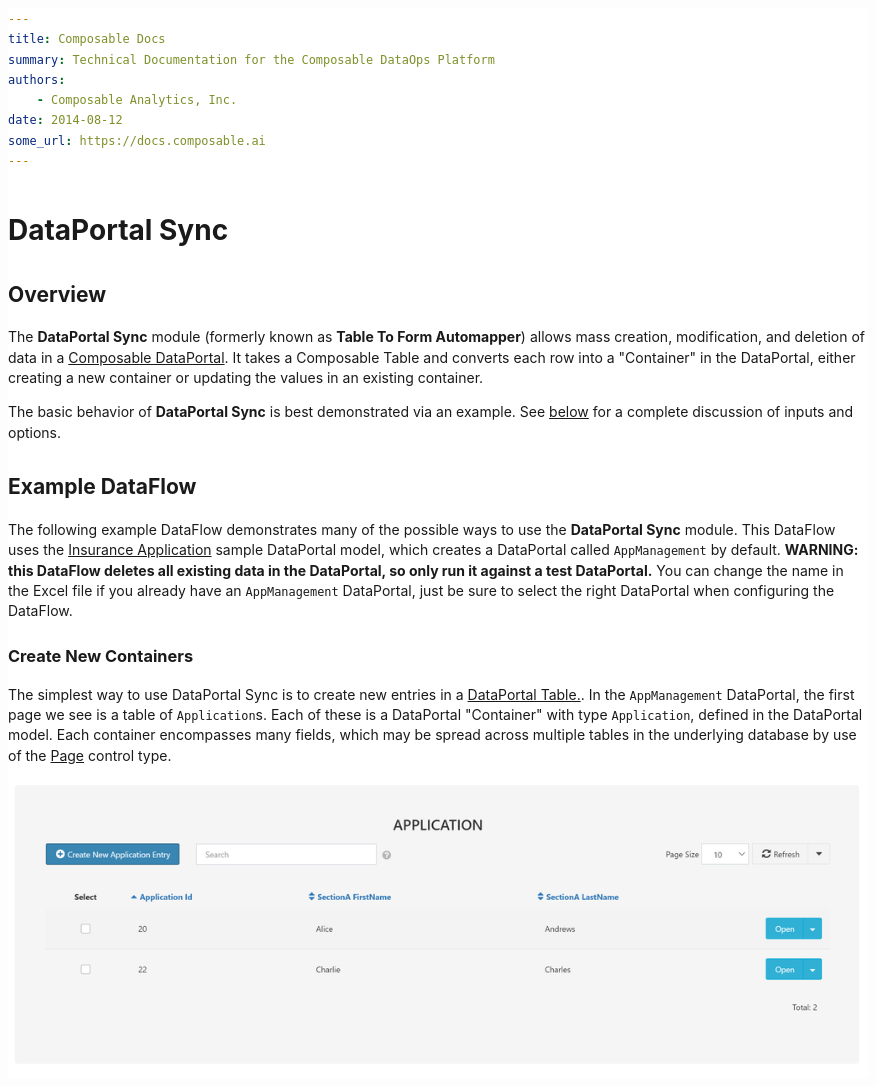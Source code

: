 ```yaml
---
title: Composable Docs
summary: Technical Documentation for the Composable DataOps Platform
authors:
    - Composable Analytics, Inc.
date: 2014-08-12
some_url: https://docs.composable.ai
---
```


# DataPortal Sync

## Overview

The **DataPortal Sync** module (formerly known as **Table To Form Automapper**) allows mass creation, modification, and deletion of data in a [Composable DataPortal](../../05.DataPortals/01.Overview.md). It takes a Composable Table and converts each row into a "Container" in the DataPortal, either creating a new container or updating the values in an existing container.

The basic behavior of **DataPortal Sync** is best demonstrated via an example. See [below](#input-details) for a complete discussion of inputs and options.

## Example DataFlow

The following <a shref="https://raw.githubusercontent.com/ComposableAnalytics/Docs/master/docs/03.DataFlows/09.Module-Details/files/DataPortal%20Sync%20and%20Delete%20Example.json" download>example DataFlow</a> demonstrates many of the possible ways to use the **DataPortal Sync** module. This DataFlow uses the <a href="https://github.com/ComposableAnalytics/Docs/blob/master/docs/03.DataFlows/09.Module-Details/files/InsuranceApplication.xlsx?raw=true" download>Insurance Application</a> sample DataPortal model, which creates a DataPortal called `AppManagement` by default. **WARNING: this DataFlow deletes all existing data in the DataPortal, so only run it against a test DataPortal.** You can change the name in the Excel file if you already have an `AppManagement` DataPortal, just be sure to select the right DataPortal when configuring the DataFlow.

### Create New Containers

The simplest way to use DataPortal Sync is to create new entries in a [DataPortal Table.](../../05.DataPortals/05.Control-Details/Table.md). In the `AppManagement` DataPortal, the first page we see is a table of `Application`s. Each of these is a DataPortal "Container" with type `Application`, defined in the DataPortal model. Each container encompasses many fields, which may be spread across multiple tables in the underlying database by use of the [Page](../../05.DataPortals/05.Control-Details/Page.md) control type.

![Application Table](img/DataPortalSync.ApplicationTable.png)
